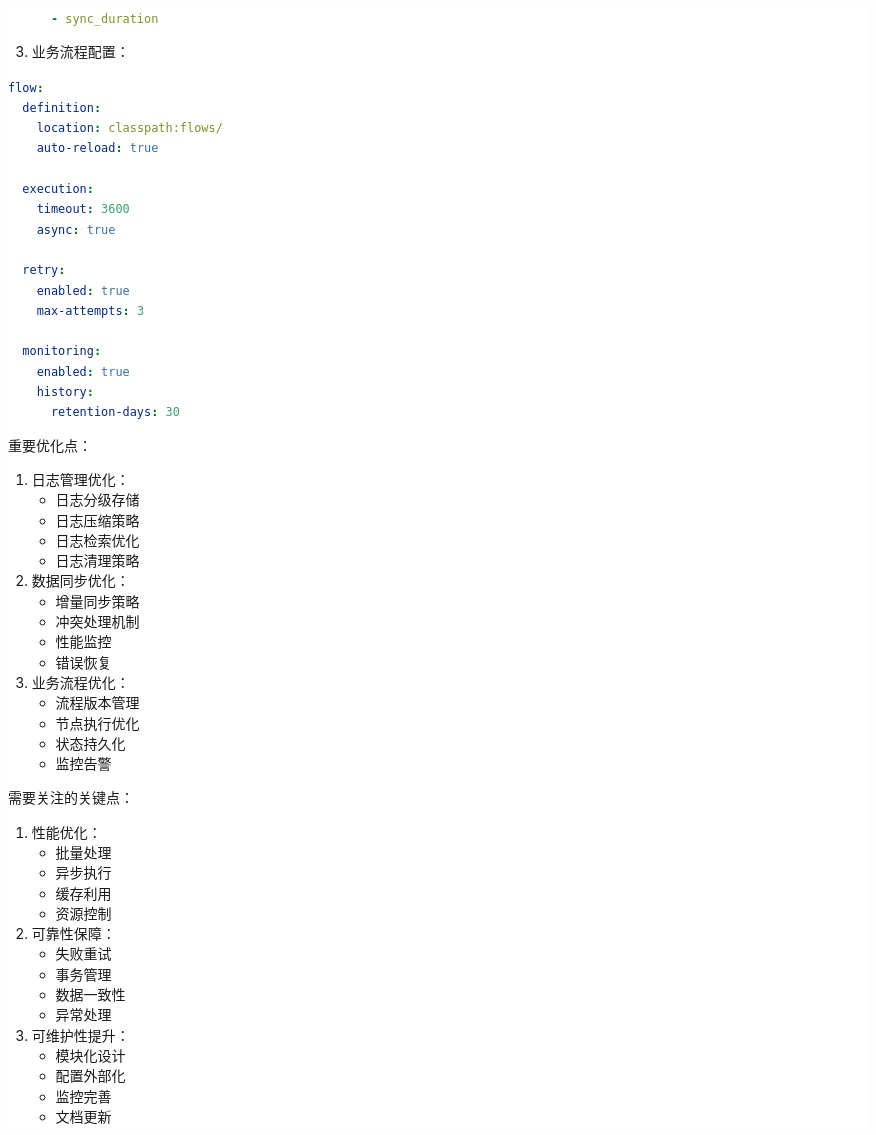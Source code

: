 ```yaml
      - sync_duration
```

3.  业务流程配置：

```yaml
flow:
  definition:
    location: classpath:flows/
    auto-reload: true
    
  execution:
    timeout: 3600
    async: true
    
  retry:
    enabled: true
    max-attempts: 3
    
  monitoring:
    enabled: true
    history:
      retention-days: 30
```

重要优化点：

1.  日志管理优化：
    *   日志分级存储
    *   日志压缩策略
    *   日志检索优化
    *   日志清理策略
2.  数据同步优化：
    *   增量同步策略
    *   冲突处理机制
    *   性能监控
    *   错误恢复
3.  业务流程优化：
    *   流程版本管理
    *   节点执行优化
    *   状态持久化
    *   监控告警

需要关注的关键点：

1.  性能优化：
    *   批量处理
    *   异步执行
    *   缓存利用
    *   资源控制
2.  可靠性保障：
    *   失败重试
    *   事务管理
    *   数据一致性
    *   异常处理
3.  可维护性提升：
    *   模块化设计
    *   配置外部化
    *   监控完善
    *   文档更新
